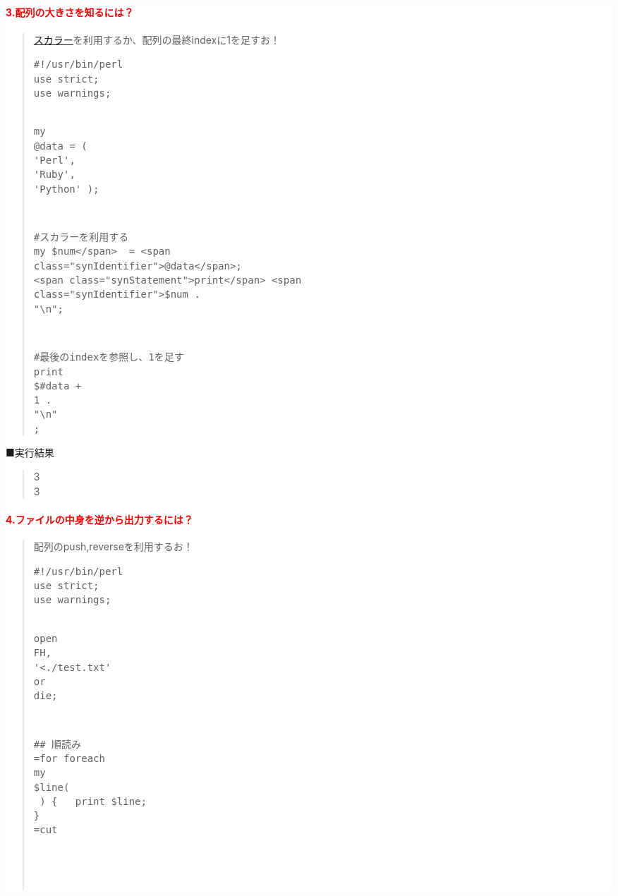</blockquote>

</div>
<div class="section">
<h4><span style="color:#FF0000;">3.配列の大きさを知るには？</span></h4>

<blockquote>
    <p><a class="keyword" href="http://d.hatena.ne.jp/keyword/%A5%B9%A5%AB%A5%E9%A1%BC">スカラー</a>を利用するか、配列の最終indexに1を足すお！</p>
<pre class="hljs perl" data-lang="perl" data-unlink><span class="synPreProc">#!/usr/bin/perl</span>
<span class="synStatement">use strict</span>;
<span class="synStatement">use warnings</span>;

<span class="synStatement">my</span> <span class="synIdentifier">@data</span> = ( <span class="synConstant">'Perl'</span>, <span class="synConstant">'Ruby'</span>, <span class="synConstant">'Python'</span> );

<span class="synComment">#スカラーを利用する</span>
<span class="synStatement">my</span> <span class="synIdentifier">$num</span>  = <span class="synIdentifier">@data</span>;
<span class="synStatement">print</span> <span class="synIdentifier">$num</span> . <span class="synConstant">"</span><span class="synSpecial">\n</span><span class="synConstant">"</span>;

<span class="synComment">#最後のindexを参照し、1を足す</span>
<span class="synStatement">print</span> <span class="synIdentifier">$#data</span> + <span class="synConstant">1</span> . <span class="synConstant">"</span><span class="synSpecial">\n</span><span class="synConstant">"</span> ;
</pre>
</blockquote>
<p>■実行結果</p>

<blockquote>
    <p>3<br />
3</p>

</blockquote>

</div>
<div class="section">
<h4><span style="color:#FF0000;">4.ファイルの中身を逆から出力するには？</span></h4>

<blockquote>
    <p>配列のpush,reverseを利用するお！</p>
<pre class="hljs perl" data-lang="perl" data-unlink><span class="synPreProc">#!/usr/bin/perl</span>
<span class="synStatement">use strict</span>;
<span class="synStatement">use warnings</span>;

<span class="synStatement">open</span> <span class="synIdentifier">FH</span>, <span class="synConstant">'<./test.txt'</span> <span class="synStatement">or</span> <span class="synStatement">die</span>;

<span class="synComment">## 順読み</span>
<span class="synStatement">=for</span>
<span class="synComment">foreach my </span><span class="synIdentifier">$line</span><span class="synComment">( <FH> ) { </span>
<span class="synPreProc">  print $line; </span>
<span class="synComment">}</span>
<span class="synStatement">=cut</span>
